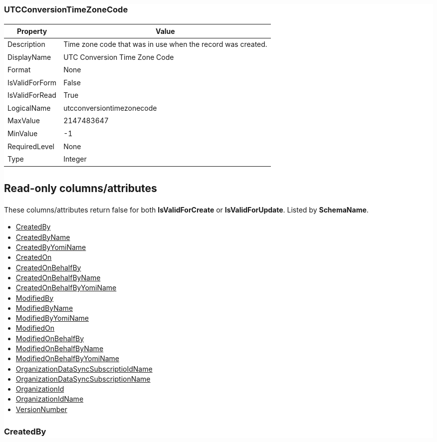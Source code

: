 
### <a name="BKMK_UTCConversionTimeZoneCode"></a> UTCConversionTimeZoneCode

|Property|Value|
|--------|-----|
|Description|Time zone code that was in use when the record was created.|
|DisplayName|UTC Conversion Time Zone Code|
|Format|None|
|IsValidForForm|False|
|IsValidForRead|True|
|LogicalName|utcconversiontimezonecode|
|MaxValue|2147483647|
|MinValue|-1|
|RequiredLevel|None|
|Type|Integer|

<a name="read-only-attributes"></a>

## Read-only columns/attributes

These columns/attributes return false for both **IsValidForCreate** or **IsValidForUpdate**. Listed by **SchemaName**.

- [CreatedBy](#BKMK_CreatedBy)
- [CreatedByName](#BKMK_CreatedByName)
- [CreatedByYomiName](#BKMK_CreatedByYomiName)
- [CreatedOn](#BKMK_CreatedOn)
- [CreatedOnBehalfBy](#BKMK_CreatedOnBehalfBy)
- [CreatedOnBehalfByName](#BKMK_CreatedOnBehalfByName)
- [CreatedOnBehalfByYomiName](#BKMK_CreatedOnBehalfByYomiName)
- [ModifiedBy](#BKMK_ModifiedBy)
- [ModifiedByName](#BKMK_ModifiedByName)
- [ModifiedByYomiName](#BKMK_ModifiedByYomiName)
- [ModifiedOn](#BKMK_ModifiedOn)
- [ModifiedOnBehalfBy](#BKMK_ModifiedOnBehalfBy)
- [ModifiedOnBehalfByName](#BKMK_ModifiedOnBehalfByName)
- [ModifiedOnBehalfByYomiName](#BKMK_ModifiedOnBehalfByYomiName)
- [OrganizationDataSyncSubscriptioIdName](#BKMK_OrganizationDataSyncSubscriptioIdName)
- [OrganizationDataSyncSubscriptionName](#BKMK_OrganizationDataSyncSubscriptionName)
- [OrganizationId](#BKMK_OrganizationId)
- [OrganizationIdName](#BKMK_OrganizationIdName)
- [VersionNumber](#BKMK_VersionNumber)


### <a name="BKMK_CreatedBy"></a> CreatedBy
